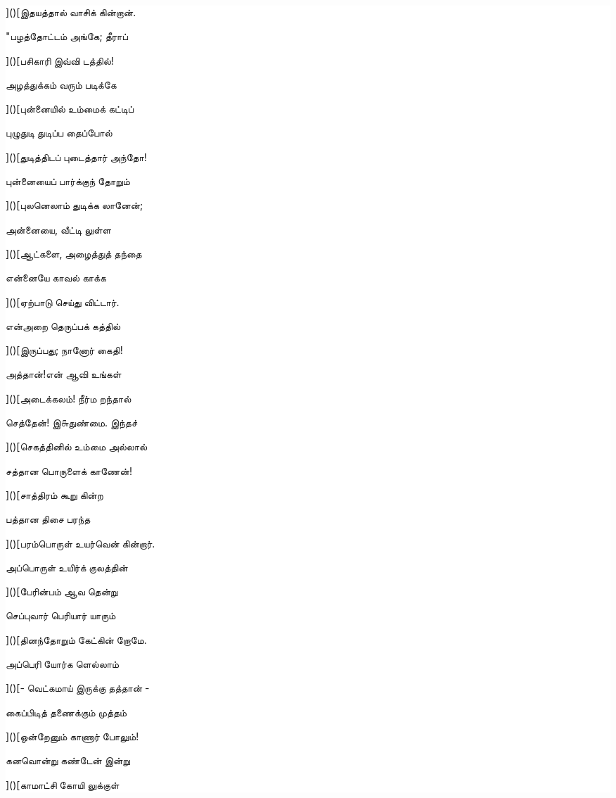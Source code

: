 ]()[இதயத்தால் வாசிக் கின்றான்.  

"பழத்தோட்டம் அங்கே; தீராப்  

]()[பசிகாரி இவ்வி டத்தில்!  

அழத்துக்கம் வரும் படிக்கே  

]()[புன்னையில் உம்மைக் கட்டிப்  

புழுதுடி துடிப்ப தைப்போல்  

]()[துடித்திடப் புடைத்தார் அந்தோ!  

புன்னையைப் பார்க்குந் தோறும்  

]()[புலனெலாம் துடிக்க லானேன்;  

அன்னையை, வீட்டி லுள்ள  

]()[ஆட்களை, அழைத்துத் தந்தை  

என்னையே காவல் காக்க  

]()[ஏற்பாடு செய்து விட்டார்.  

என்அறை தெருப்பக் கத்தில்  

]()[இருப்பது; நானோர் கைதி!  

அத்தான்!என் ஆவி உங்கள்  

]()[அடைக்கலம்! நீர்ம றந்தால்  

செத்தேன்! இ௬துண்மை. இந்தச்  

]()[செகத்தினில் உம்மை அல்லால்  

சத்தான பொருளைக் காணேன்!  

]()[சாத்திரம் கூறு கின்ற  

பத்தான திசை பரந்த  

]()[பரம்பொருள் உயர்வென் கின்றார்.  

அப்பொருள் உயிர்க் குலத்தின்  

]()[பேரின்பம் ஆவ தென்று  

செப்புவார் பெரியார் யாரும்  

]()[தினந்தோறும் கேட்கின் றோமே.  

அப்பெரி யோர்க ளெல்லாம்  

]()[- வெட்கமாய் இருக்கு தத்தான் -  

கைப்பிடித் தணைக்கும் முத்தம்  

]()[ஒன்றேனும் காணார் போலும்!  

கனவொன்று கண்டேன் இன்று  

]()[காமாட்சி கோயி லுக்குள்  
